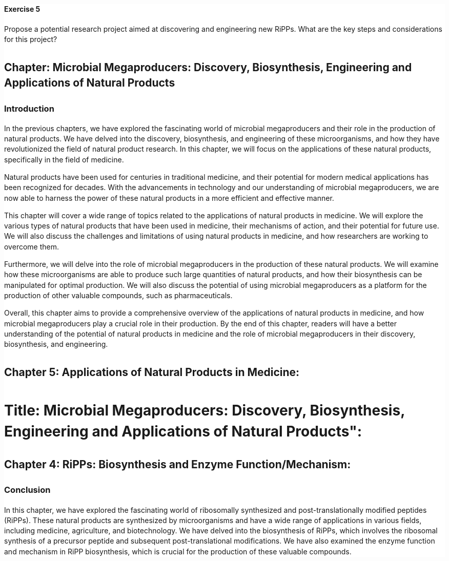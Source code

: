 #### Exercise 5
Propose a potential research project aimed at discovering and engineering new RiPPs. What are the key steps and considerations for this project?


## Chapter: Microbial Megaproducers: Discovery, Biosynthesis, Engineering and Applications of Natural Products

### Introduction

In the previous chapters, we have explored the fascinating world of microbial megaproducers and their role in the production of natural products. We have delved into the discovery, biosynthesis, and engineering of these microorganisms, and how they have revolutionized the field of natural product research. In this chapter, we will focus on the applications of these natural products, specifically in the field of medicine.

Natural products have been used for centuries in traditional medicine, and their potential for modern medical applications has been recognized for decades. With the advancements in technology and our understanding of microbial megaproducers, we are now able to harness the power of these natural products in a more efficient and effective manner.

This chapter will cover a wide range of topics related to the applications of natural products in medicine. We will explore the various types of natural products that have been used in medicine, their mechanisms of action, and their potential for future use. We will also discuss the challenges and limitations of using natural products in medicine, and how researchers are working to overcome them.

Furthermore, we will delve into the role of microbial megaproducers in the production of these natural products. We will examine how these microorganisms are able to produce such large quantities of natural products, and how their biosynthesis can be manipulated for optimal production. We will also discuss the potential of using microbial megaproducers as a platform for the production of other valuable compounds, such as pharmaceuticals.

Overall, this chapter aims to provide a comprehensive overview of the applications of natural products in medicine, and how microbial megaproducers play a crucial role in their production. By the end of this chapter, readers will have a better understanding of the potential of natural products in medicine and the role of microbial megaproducers in their discovery, biosynthesis, and engineering. 


## Chapter 5: Applications of Natural Products in Medicine:




# Title: Microbial Megaproducers: Discovery, Biosynthesis, Engineering and Applications of Natural Products":

## Chapter 4: RiPPs: Biosynthesis and Enzyme Function/Mechanism:

### Conclusion

In this chapter, we have explored the fascinating world of ribosomally synthesized and post-translationally modified peptides (RiPPs). These natural products are synthesized by microorganisms and have a wide range of applications in various fields, including medicine, agriculture, and biotechnology. We have delved into the biosynthesis of RiPPs, which involves the ribosomal synthesis of a precursor peptide and subsequent post-translational modifications. We have also examined the enzyme function and mechanism in RiPP biosynthesis, which is crucial for the production of these valuable compounds.
